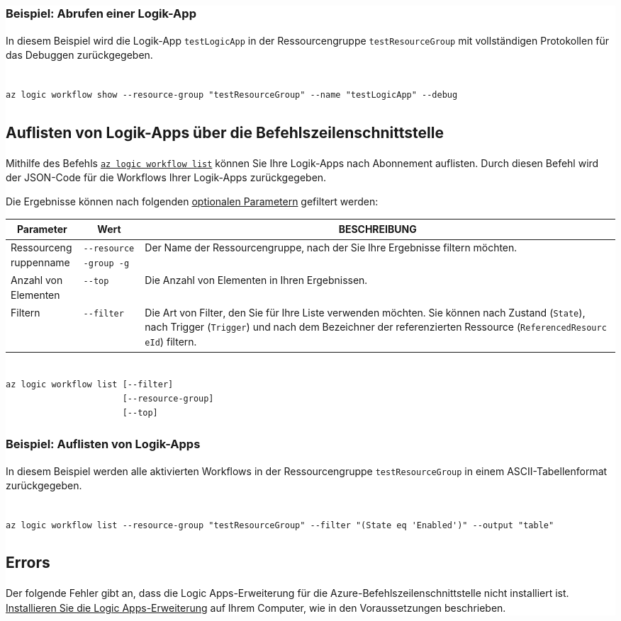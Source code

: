 ### <a name="example---get-logic-app"></a>Beispiel: Abrufen einer Logik-App

In diesem Beispiel wird die Logik-App `testLogicApp` in der Ressourcengruppe `testResourceGroup` mit vollständigen Protokollen für das Debuggen zurückgegeben.

```azurecli-interactive

az logic workflow show --resource-group "testResourceGroup" --name "testLogicApp" --debug

```

## <a name="list-logic-apps-in-cli"></a>Auflisten von Logik-Apps über die Befehlszeilenschnittstelle

Mithilfe des Befehls [`az logic workflow list`](/cli/azure/ext/logic/logic/workflow?view=azure-cli-latest#ext-logic-az-logic-workflow-list) können Sie Ihre Logik-Apps nach Abonnement auflisten. Durch diesen Befehl wird der JSON-Code für die Workflows Ihrer Logik-Apps zurückgegeben.

Die Ergebnisse können nach folgenden [optionalen Parametern](/cli/azure/ext/logic/logic/workflow?view=azure-cli-latest#ext-logic-az-logic-workflow-list-optional-parameters) gefiltert werden:

| Parameter | Wert | BESCHREIBUNG |
| --------- | ----- | ----------- |
| Ressourcengruppenname | `--resource-group -g` | Der Name der Ressourcengruppe, nach der Sie Ihre Ergebnisse filtern möchten. |
| Anzahl von Elementen | `--top` | Die Anzahl von Elementen in Ihren Ergebnissen. |
| Filtern | `--filter` | Die Art von Filter, den Sie für Ihre Liste verwenden möchten. Sie können nach Zustand (`State`), nach Trigger (`Trigger`) und nach dem Bezeichner der referenzierten Ressource (`ReferencedResourceId`) filtern. |

```azurecli

az logic workflow list [--filter]
                       [--resource-group]
                       [--top]

```

### <a name="example---list-logic-apps"></a>Beispiel: Auflisten von Logik-Apps

In diesem Beispiel werden alle aktivierten Workflows in der Ressourcengruppe `testResourceGroup` in einem ASCII-Tabellenformat zurückgegeben.

```azurecli-interactive

az logic workflow list --resource-group "testResourceGroup" --filter "(State eq 'Enabled')" --output "table"

```

## <a name="errors"></a>Errors

Der folgende Fehler gibt an, dass die Logic Apps-Erweiterung für die Azure-Befehlszeilenschnittstelle nicht installiert ist. [Installieren Sie die Logic Apps-Erweiterung](#prerequisites) auf Ihrem Computer, wie in den Voraussetzungen beschrieben.
